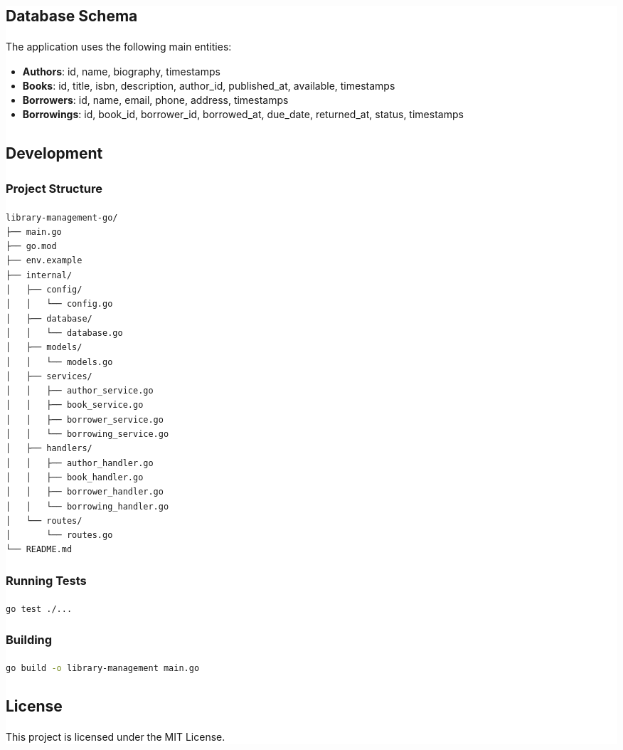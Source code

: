 ## Database Schema

The application uses the following main entities:
- **Authors**: id, name, biography, timestamps
- **Books**: id, title, isbn, description, author_id, published_at, available, timestamps
- **Borrowers**: id, name, email, phone, address, timestamps
- **Borrowings**: id, book_id, borrower_id, borrowed_at, due_date, returned_at, status, timestamps

## Development

### Project Structure
```
library-management-go/
├── main.go
├── go.mod
├── env.example
├── internal/
│   ├── config/
│   │   └── config.go
│   ├── database/
│   │   └── database.go
│   ├── models/
│   │   └── models.go
│   ├── services/
│   │   ├── author_service.go
│   │   ├── book_service.go
│   │   ├── borrower_service.go
│   │   └── borrowing_service.go
│   ├── handlers/
│   │   ├── author_handler.go
│   │   ├── book_handler.go
│   │   ├── borrower_handler.go
│   │   └── borrowing_handler.go
│   └── routes/
│       └── routes.go
└── README.md
```

### Running Tests
```bash
go test ./...
```

### Building
```bash
go build -o library-management main.go
```

## License

This project is licensed under the MIT License.
